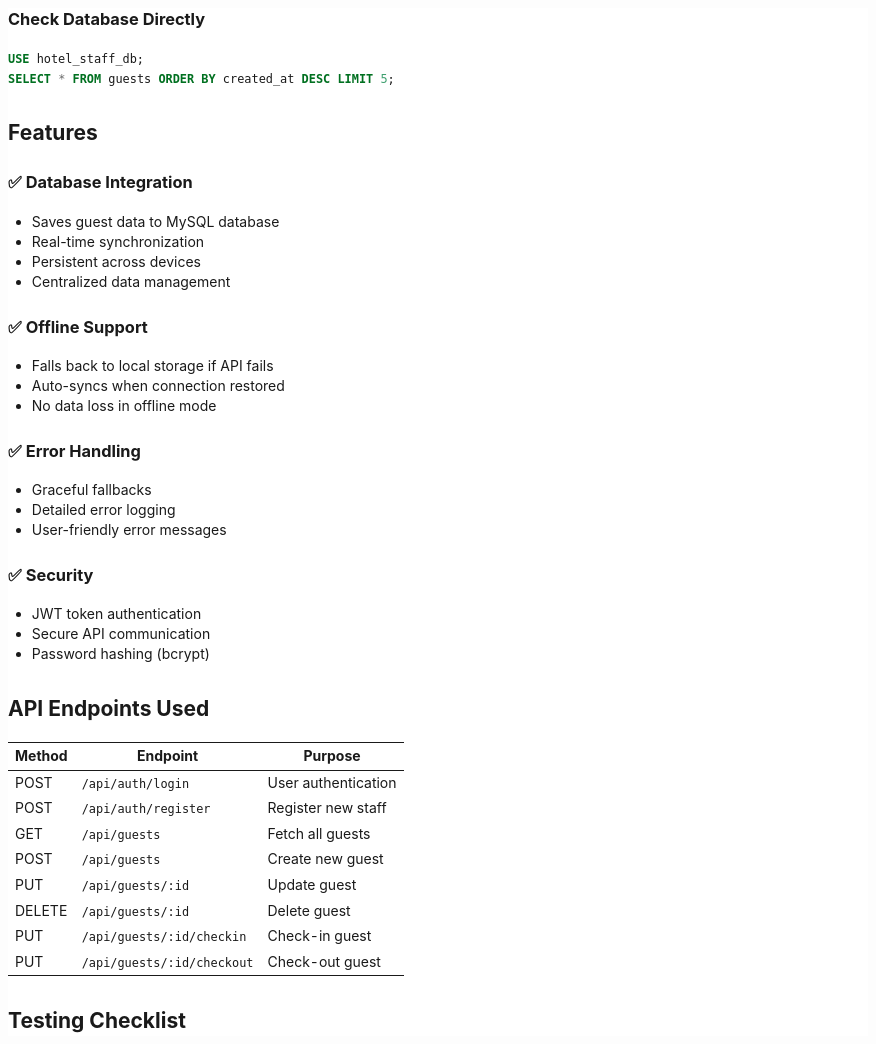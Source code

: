 ### Check Database Directly
```sql
USE hotel_staff_db;
SELECT * FROM guests ORDER BY created_at DESC LIMIT 5;
```

## Features

### ✅ Database Integration
- Saves guest data to MySQL database
- Real-time synchronization
- Persistent across devices
- Centralized data management

### ✅ Offline Support
- Falls back to local storage if API fails
- Auto-syncs when connection restored
- No data loss in offline mode

### ✅ Error Handling
- Graceful fallbacks
- Detailed error logging
- User-friendly error messages

### ✅ Security
- JWT token authentication
- Secure API communication
- Password hashing (bcrypt)

## API Endpoints Used

| Method | Endpoint | Purpose |
|--------|----------|---------|
| POST | `/api/auth/login` | User authentication |
| POST | `/api/auth/register` | Register new staff |
| GET | `/api/guests` | Fetch all guests |
| POST | `/api/guests` | Create new guest |
| PUT | `/api/guests/:id` | Update guest |
| DELETE | `/api/guests/:id` | Delete guest |
| PUT | `/api/guests/:id/checkin` | Check-in guest |
| PUT | `/api/guests/:id/checkout` | Check-out guest |

## Testing Checklist
